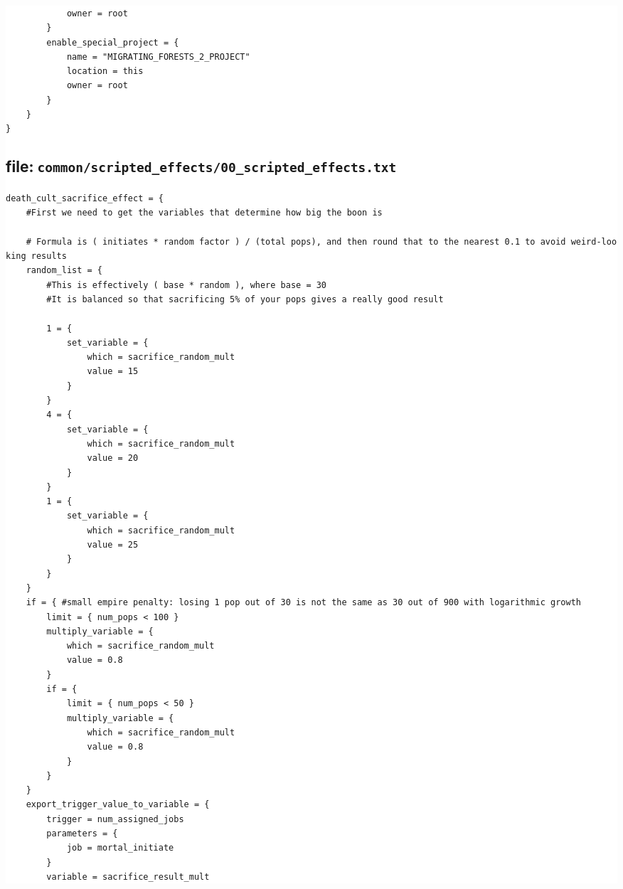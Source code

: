 ```
            owner = root
        }
        enable_special_project = {
            name = "MIGRATING_FORESTS_2_PROJECT"
            location = this
            owner = root
        }
    }
}
```

## file: `common/scripted_effects/00_scripted_effects.txt`
```
death_cult_sacrifice_effect = {
    #First we need to get the variables that determine how big the boon is

    # Formula is ( initiates * random factor ) / (total pops), and then round that to the nearest 0.1 to avoid weird-looking results
    random_list = {
        #This is effectively ( base * random ), where base = 30
        #It is balanced so that sacrificing 5% of your pops gives a really good result

        1 = {
            set_variable = {
                which = sacrifice_random_mult
                value = 15
            }
        }
        4 = {
            set_variable = {
                which = sacrifice_random_mult
                value = 20
            }
        }
        1 = {
            set_variable = {
                which = sacrifice_random_mult
                value = 25
            }
        }
    }
    if = { #small empire penalty: losing 1 pop out of 30 is not the same as 30 out of 900 with logarithmic growth
        limit = { num_pops < 100 }
        multiply_variable = {
            which = sacrifice_random_mult
            value = 0.8
        }
        if = {
            limit = { num_pops < 50 }
            multiply_variable = {
                which = sacrifice_random_mult
                value = 0.8
            }
        }
    }
    export_trigger_value_to_variable = {
        trigger = num_assigned_jobs
        parameters = {
            job = mortal_initiate
        }
        variable = sacrifice_result_mult
```